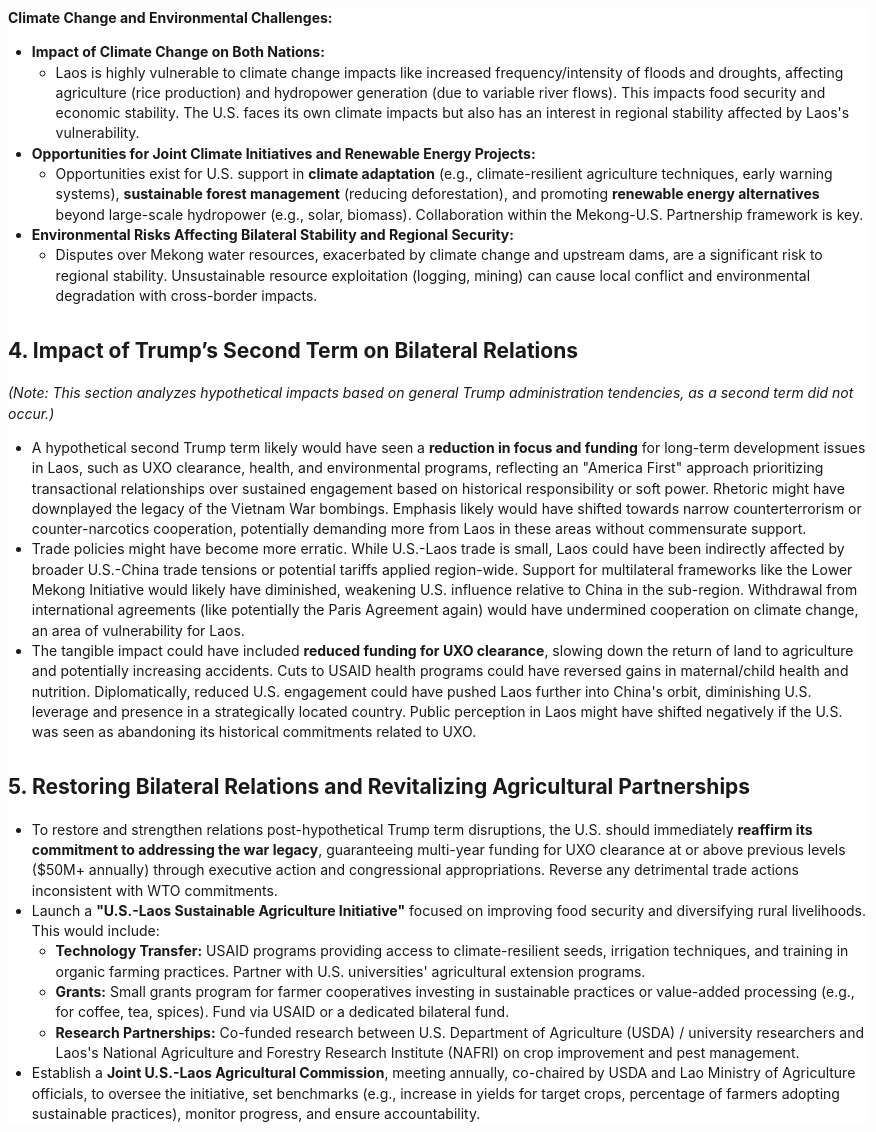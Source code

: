**Climate Change and Environmental Challenges:**

- **Impact of Climate Change on Both Nations:**
  - Laos is highly vulnerable to climate change impacts like increased frequency/intensity of floods and droughts, affecting agriculture (rice production) and hydropower generation (due to variable river flows). This impacts food security and economic stability. The U.S. faces its own climate impacts but also has an interest in regional stability affected by Laos's vulnerability.
- **Opportunities for Joint Climate Initiatives and Renewable Energy Projects:**
  - Opportunities exist for U.S. support in **climate adaptation** (e.g., climate-resilient agriculture techniques, early warning systems), **sustainable forest management** (reducing deforestation), and promoting **renewable energy alternatives** beyond large-scale hydropower (e.g., solar, biomass). Collaboration within the Mekong-U.S. Partnership framework is key.
- **Environmental Risks Affecting Bilateral Stability and Regional Security:**
  - Disputes over Mekong water resources, exacerbated by climate change and upstream dams, are a significant risk to regional stability. Unsustainable resource exploitation (logging, mining) can cause local conflict and environmental degradation with cross-border impacts.

## 4. Impact of Trump’s Second Term on Bilateral Relations

*(Note: This section analyzes hypothetical impacts based on general Trump administration tendencies, as a second term did not occur.)*

- A hypothetical second Trump term likely would have seen a **reduction in focus and funding** for long-term development issues in Laos, such as UXO clearance, health, and environmental programs, reflecting an "America First" approach prioritizing transactional relationships over sustained engagement based on historical responsibility or soft power. Rhetoric might have downplayed the legacy of the Vietnam War bombings. Emphasis likely would have shifted towards narrow counterterrorism or counter-narcotics cooperation, potentially demanding more from Laos in these areas without commensurate support.
- Trade policies might have become more erratic. While U.S.-Laos trade is small, Laos could have been indirectly affected by broader U.S.-China trade tensions or potential tariffs applied region-wide. Support for multilateral frameworks like the Lower Mekong Initiative would likely have diminished, weakening U.S. influence relative to China in the sub-region. Withdrawal from international agreements (like potentially the Paris Agreement again) would have undermined cooperation on climate change, an area of vulnerability for Laos.
- The tangible impact could have included **reduced funding for UXO clearance**, slowing down the return of land to agriculture and potentially increasing accidents. Cuts to USAID health programs could have reversed gains in maternal/child health and nutrition. Diplomatically, reduced U.S. engagement could have pushed Laos further into China's orbit, diminishing U.S. leverage and presence in a strategically located country. Public perception in Laos might have shifted negatively if the U.S. was seen as abandoning its historical commitments related to UXO.

## 5. Restoring Bilateral Relations and Revitalizing Agricultural Partnerships

- To restore and strengthen relations post-hypothetical Trump term disruptions, the U.S. should immediately **reaffirm its commitment to addressing the war legacy**, guaranteeing multi-year funding for UXO clearance at or above previous levels ($50M+ annually) through executive action and congressional appropriations. Reverse any detrimental trade actions inconsistent with WTO commitments.
- Launch a **"U.S.-Laos Sustainable Agriculture Initiative"** focused on improving food security and diversifying rural livelihoods. This would include:
    - **Technology Transfer:** USAID programs providing access to climate-resilient seeds, irrigation techniques, and training in organic farming practices. Partner with U.S. universities' agricultural extension programs.
    - **Grants:** Small grants program for farmer cooperatives investing in sustainable practices or value-added processing (e.g., for coffee, tea, spices). Fund via USAID or a dedicated bilateral fund.
    - **Research Partnerships:** Co-funded research between U.S. Department of Agriculture (USDA) / university researchers and Laos's National Agriculture and Forestry Research Institute (NAFRI) on crop improvement and pest management.
- Establish a **Joint U.S.-Laos Agricultural Commission**, meeting annually, co-chaired by USDA and Lao Ministry of Agriculture officials, to oversee the initiative, set benchmarks (e.g., increase in yields for target crops, percentage of farmers adopting sustainable practices), monitor progress, and ensure accountability.